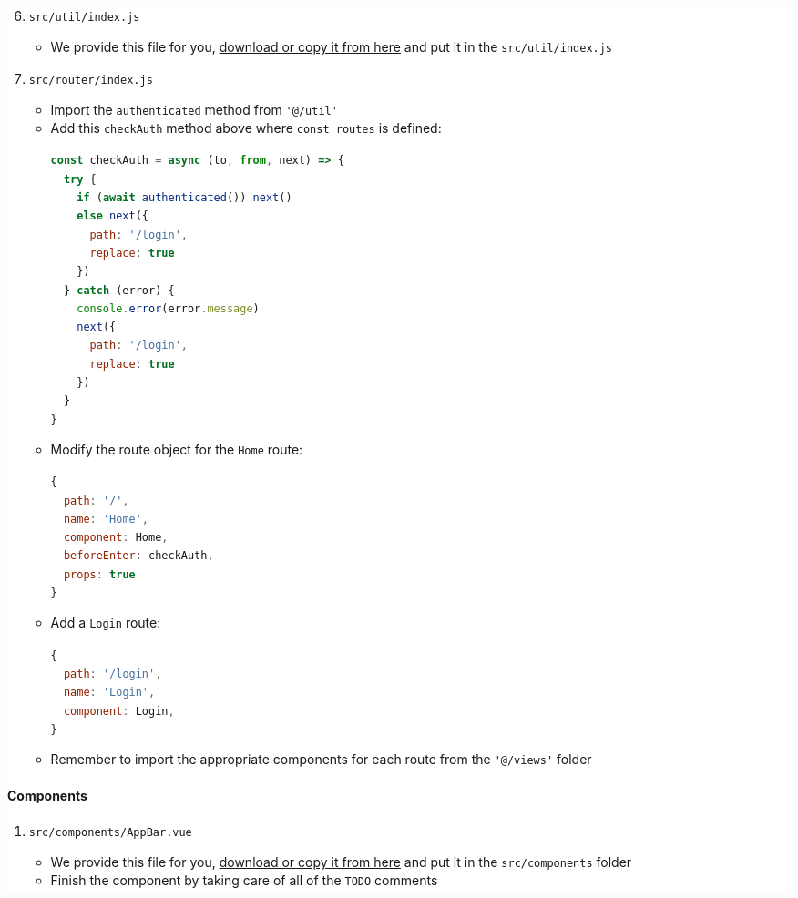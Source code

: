 6. `src/util/index.js`

   - We provide this file for you, [download or copy it from here](index.js) and put it in the `src/util/index.js`

7. `src/router/index.js`

   - Import the `authenticated` method from `'@/util'`
   - Add this `checkAuth` method above where `const routes` is defined:
     ```js
     const checkAuth = async (to, from, next) => {
       try {
         if (await authenticated()) next()
         else next({
           path: '/login',
           replace: true
         })
       } catch (error) {
         console.error(error.message)
         next({
           path: '/login',
           replace: true
         })
       }
     }
     ```
   - Modify the route object for the `Home` route:
     ```js
     {
       path: '/',
       name: 'Home',
       component: Home,
       beforeEnter: checkAuth,
       props: true
     }
     ```
   - Add a `Login` route:
     ```js
     {
       path: '/login',
       name: 'Login',
       component: Login,
     }
     ```
   - Remember to import the appropriate components for each route from the `'@/views'` folder


#### Components

1. `src/components/AppBar.vue`

   - We provide this file for you, [download or copy it from here](AppBar.vue) and put it in the `src/components` folder
   - Finish the component by taking care of all of the `TODO` comments
